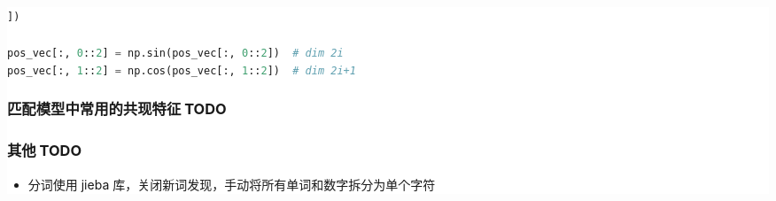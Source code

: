   ```Python
  ])

  pos_vec[:, 0::2] = np.sin(pos_vec[:, 0::2])  # dim 2i
  pos_vec[:, 1::2] = np.cos(pos_vec[:, 1::2])  # dim 2i+1
  ```

### 匹配模型中常用的共现特征 TODO

### 其他 TODO
- 分词使用 jieba 库，关闭新词发现，手动将所有单词和数字拆分为单个字符


